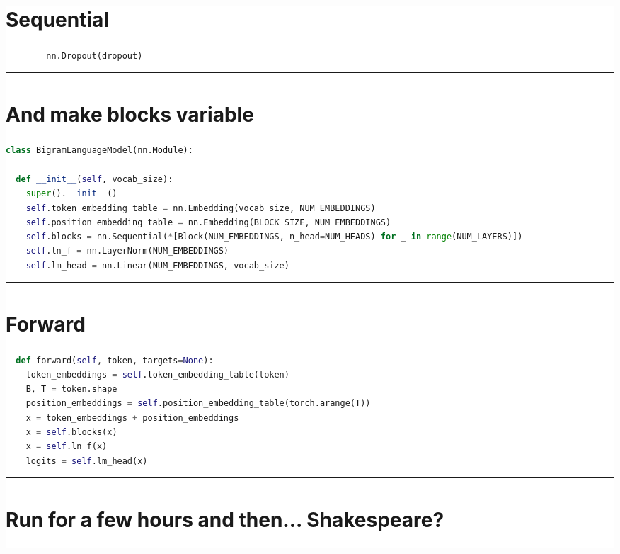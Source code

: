 # Sequential

```python
        nn.Dropout(dropout)
```

---

# And make blocks variable

```python
class BigramLanguageModel(nn.Module):

  def __init__(self, vocab_size):
    super().__init__()
    self.token_embedding_table = nn.Embedding(vocab_size, NUM_EMBEDDINGS)
    self.position_embedding_table = nn.Embedding(BLOCK_SIZE, NUM_EMBEDDINGS)
    self.blocks = nn.Sequential(*[Block(NUM_EMBEDDINGS, n_head=NUM_HEADS) for _ in range(NUM_LAYERS)])
    self.ln_f = nn.LayerNorm(NUM_EMBEDDINGS)
    self.lm_head = nn.Linear(NUM_EMBEDDINGS, vocab_size)
```

---

# Forward

```python
  def forward(self, token, targets=None):
    token_embeddings = self.token_embedding_table(token)
    B, T = token.shape
    position_embeddings = self.position_embedding_table(torch.arange(T))
    x = token_embeddings + position_embeddings
    x = self.blocks(x)
    x = self.ln_f(x)
    logits = self.lm_head(x)
```
---

# Run for a few hours and then... Shakespeare?

---

